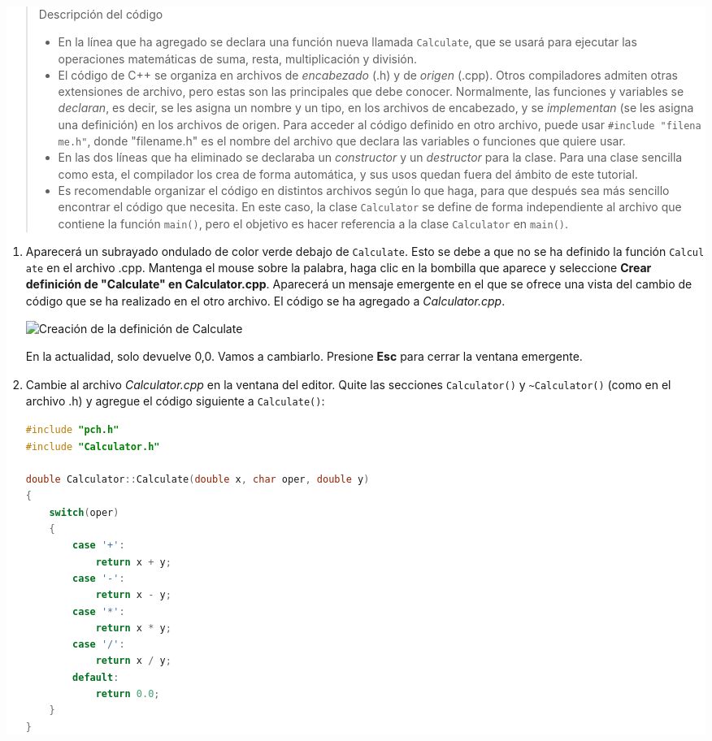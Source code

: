    > Descripción del código
   >
   > - En la línea que ha agregado se declara una función nueva llamada `Calculate`, que se usará para ejecutar las operaciones matemáticas de suma, resta, multiplicación y división.
   > - El código de C++ se organiza en archivos de *encabezado* (.h) y de *origen* (.cpp). Otros compiladores admiten otras extensiones de archivo, pero estas son las principales que debe conocer. Normalmente, las funciones y variables se *declaran*, es decir, se les asigna un nombre y un tipo, en los archivos de encabezado, y se *implementan* (se les asigna una definición) en los archivos de origen. Para acceder al código definido en otro archivo, puede usar `#include "filename.h"`, donde "filename.h" es el nombre del archivo que declara las variables o funciones que quiere usar.
   > - En las dos líneas que ha eliminado se declaraba un *constructor* y un *destructor* para la clase. Para una clase sencilla como esta, el compilador los crea de forma automática, y sus usos quedan fuera del ámbito de este tutorial.
   > - Es recomendable organizar el código en distintos archivos según lo que haga, para que después sea más sencillo encontrar el código que necesita. En este caso, la clase `Calculator` se define de forma independiente al archivo que contiene la función `main()`, pero el objetivo es hacer referencia a la clase `Calculator` en `main()`.

1. Aparecerá un subrayado ondulado de color verde debajo de `Calculate`. Esto se debe a que no se ha definido la función `Calculate` en el archivo .cpp. Mantenga el mouse sobre la palabra, haga clic en la bombilla que aparece y seleccione **Crear definición de "Calculate" en Calculator.cpp**. Aparecerá un mensaje emergente en el que se ofrece una vista del cambio de código que se ha realizado en el otro archivo. El código se ha agregado a *Calculator.cpp*.

   ![Creación de la definición de Calculate](./media/calculator-create-definition.gif "Create definition of Calculate")

   En la actualidad, solo devuelve 0,0. Vamos a cambiarlo. Presione **Esc** para cerrar la ventana emergente.

1. Cambie al archivo *Calculator.cpp* en la ventana del editor. Quite las secciones `Calculator()` y `~Calculator()` (como en el archivo .h) y agregue el código siguiente a `Calculate()`:

    ```cpp
    #include "pch.h"
    #include "Calculator.h"

    double Calculator::Calculate(double x, char oper, double y)
    {
        switch(oper)
        {
            case '+':
                return x + y;
            case '-':
                return x - y;
            case '*':
                return x * y;
            case '/':
                return x / y;
            default:
                return 0.0;
        }
    }
    ```
